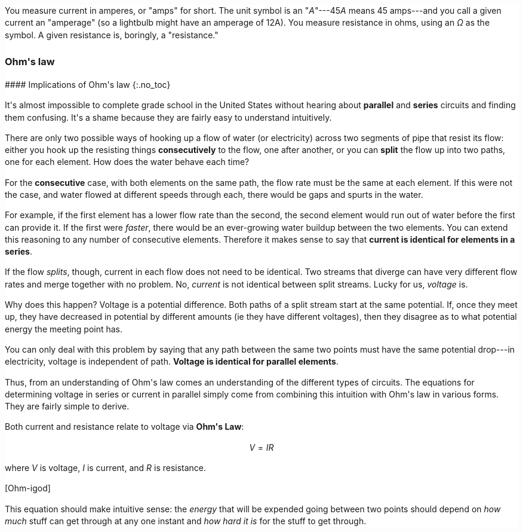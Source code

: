You measure current in amperes, or "amps" for short. The unit symbol is an "$A$"---$45A$ means 45 amps---and you call a given current an "amperage" (so a lightbulb might have an amperage of 12A). You measure resistance in ohms, using an $\Omega$ as the symbol. A given resistance is, boringly, a "resistance."

### Ohm's law

<aside class="sidenote">
#### Implications of Ohm's law
{:.no_toc}

It's almost impossible to complete grade school in the United States without hearing about **parallel** and **series** circuits and finding them confusing. It's a shame because they are fairly easy to understand intuitively.

There are only two possible ways of hooking up a flow of water (or electricity) across two segments of pipe that resist its flow: either you hook up the resisting things **consecutively** to the flow, one after another, or you can **split** the flow up into two paths, one for each element. How does the water behave each time?

For the **consecutive** case, with both elements on the same path, the flow rate must be the same at each element. If this were not the case, and water flowed at different speeds through each, there would be gaps and spurts in the water. 

For example, if the first element has a lower flow rate than the second, the second element would run out of water before the first can provide it. If the first were *faster*, there would be an ever-growing water buildup between the two elements. You can extend this reasoning to any number of consecutive elements. Therefore it makes sense to say that **current is identical for elements in a series**.

If the flow *splits*, though, current in each flow does not need to be identical. Two streams that diverge can have very different flow rates and merge together with no problem. No, *current* is not identical between split streams. Lucky for us, *voltage* is.

Why does this happen? Voltage is a potential difference. Both paths of a split stream start at the same potential. If, once they meet up, they have decreased in potential by different amounts (ie they have different voltages), then they disagree as to what potential energy the meeting point has.

You can only deal with this problem by saying that any path between the same two points must have the same potential drop---in electricity, voltage is independent of path. **Voltage is identical for parallel elements**.

Thus, from an understanding of Ohm's law comes an understanding of the different types of circuits. The equations for determining voltage in series or current in parallel simply come from combining this intuition with Ohm's law in various forms. They are fairly simple to derive.
</aside>

Both current and resistance relate to voltage via **Ohm's Law**:

$$ V = IR $$

where $V$ is voltage, $I$ is current, and $R$ is resistance.

[Ohm-igod]

This equation should make intuitive sense: the *energy* that will be expended going between two points should depend on *how much* stuff can get through at any one instant and *how hard it is* for the stuff to get through.


[^mag]: By the way, I hate magnetism.
[^charge]: Note that I wrote "flow of *electric charge*", not "flow of *electrons*." You may know from grade school or high school that electricity is the flow of electrons. This is not completely true. It works out that electrons don't give us a useful way to look at circuits because we're interested in the flow itself---not the individual particles transferring that flow.
[^why]: That's why I wasted your time explaining Coulombs in the first place. 
[^nopenope]: Please, please don't do this. If I did this, *I* would die, and I'm writing a guide on how to make circuits. The first step in using plugs in your house for your own circuits is "don't." The second is "learn electricity from a guide who has a degree in it and doesn't teach on the internet."
[^generally]: Generally... sometimes positive charges actually flow in the opposite direction electrons would move, sometimes both positive and negative charges flow, sometimes they just kinda vibrate back and forth, and all sorts of crazy stuff, but we don't care because a positive charge flowing right is the same as a negative charge flowing left.
[^whee]: I don't get out much.